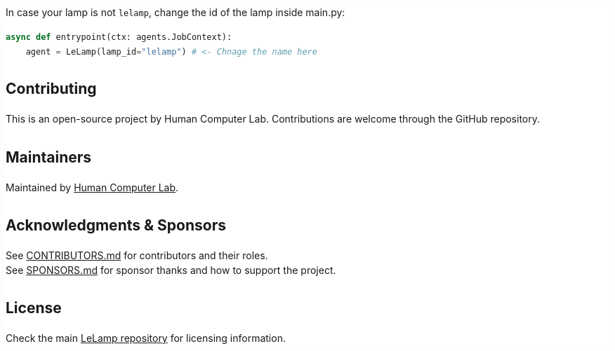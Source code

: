 In case your lamp is not `lelamp`, change the id of the lamp inside main.py:

```py
async def entrypoint(ctx: agents.JobContext):
    agent = LeLamp(lamp_id="lelamp") # <- Chnage the name here
```

## Contributing

This is an open-source project by Human Computer Lab. Contributions are welcome through the GitHub repository.

## Maintainers
Maintained by [Human Computer Lab](https://www.humancomputerlab.com).

## Acknowledgments & Sponsors
See [CONTRIBUTORS.md](./CONTRIBUTORS.md) for contributors and their roles.  
See [SPONSORS.md](./SPONSORS.md) for sponsor thanks and how to support the project.

## License

Check the main [LeLamp repository](https://github.com/humancomputerlab/LeLamp) for licensing information.
